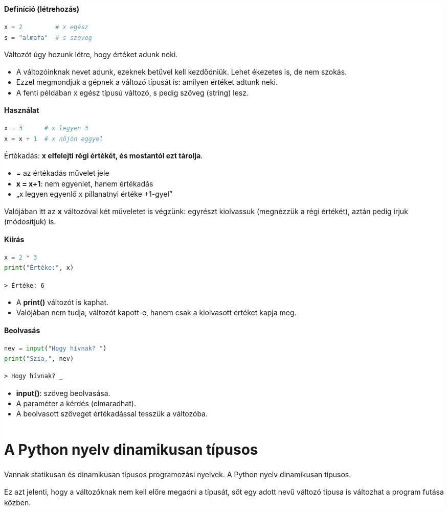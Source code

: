 **Definíció (létrehozás)**

```python
x = 2         # x egész 
s = "almafa"  # s szöveg
```

Változót úgy hozunk létre, hogy értéket adunk neki.

- A változóinknak nevet adunk, ezeknek betűvel kell kezdődniük. Lehet ékezetes is, de nem szokás.
- Ezzel megmondjuk a gépnek a változó típusát is: amilyen értéket adtunk neki.
- A fenti példában x egész típusú változó, s pedig szöveg (string) lesz. 


**Használat**

```python
x = 3      # x legyen 3
x = x + 1  # x nőjön eggyel
```

Értékadás: **x elfelejti régi értékét, és mostantól ezt tárolja**.


- = az értékadás művelet jele
- **x = x+1**: nem egyenlet, hanem értékadás
- „x legyen egyenlő x pillanatnyi értéke +1-gyel” 

Valójában itt az **x** változóval két műveletet is végzünk: egyrészt kiolvassuk (megnézzük a régi értékét), aztán pedig írjuk (módosítjuk) is.

**Kiírás**
```python
x = 2 * 3 
print("Értéke:", x)
```
`> Értéke: 6`

- A **print()** változót is kaphat.
- Valójában nem tudja, változót kapott-e, hanem csak a kiolvasott értéket kapja meg.

**Beolvasás**

```python
nev = input("Hogy hívnak? ")
print("Szia,", nev)
```
`> Hogy hívnak? _`

- **input()**: szöveg beolvasása.
- A paraméter a kérdés (elmaradhat).
- A beolvasott szöveget értékadással tesszük a változóba. 

# A Python nyelv dinamikusan típusos

Vannak statikusan és dinamikusan típusos programozási nyelvek. A Python nyelv dinamikusan típusos.

Ez azt jelenti, hogy a változóknak nem kell előre megadni a típusát, sőt egy adott nevű változó típusa is változhat a program futása közben.
